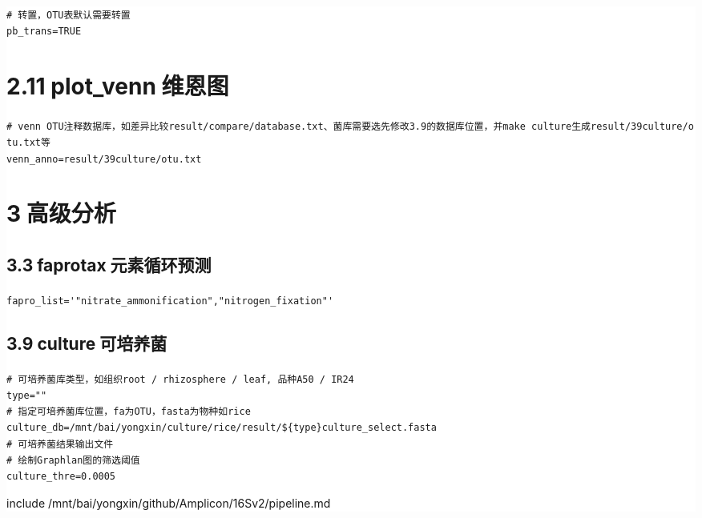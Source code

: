 	# 转置，OTU表默认需要转置
	pb_trans=TRUE


# 2.11 plot_venn 维恩图

	# venn OTU注释数据库，如差异比较result/compare/database.txt、菌库需要选先修改3.9的数据库位置，并make culture生成result/39culture/otu.txt等
	venn_anno=result/39culture/otu.txt


# 3 高级分析

## 3.3 faprotax 元素循环预测

	fapro_list='"nitrate_ammonification","nitrogen_fixation"'

## 3.9 culture 可培养菌
	 
	# 可培养菌库类型，如组织root / rhizosphere / leaf, 品种A50 / IR24
	type=""
	# 指定可培养菌库位置，fa为OTU，fasta为物种如rice
	culture_db=/mnt/bai/yongxin/culture/rice/result/${type}culture_select.fasta
	# 可培养菌结果输出文件
	# 绘制Graphlan图的筛选阈值
	culture_thre=0.0005


include /mnt/bai/yongxin/github/Amplicon/16Sv2/pipeline.md
